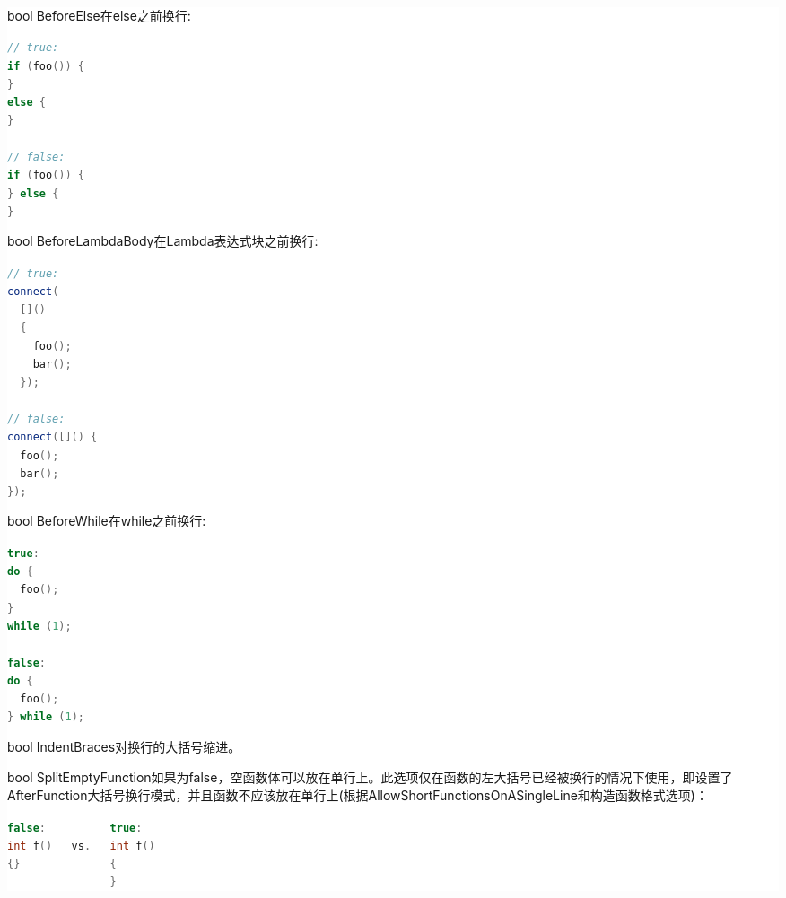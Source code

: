 bool BeforeElse在else之前换行:
```cpp
// true:
if (foo()) {
}
else {
}

// false:
if (foo()) {
} else {
}
```

bool BeforeLambdaBody在Lambda表达式块之前换行:
```cpp
// true:
connect(
  []()
  {
    foo();
    bar();
  });

// false:
connect([]() {
  foo();
  bar();
});
```

bool BeforeWhile在while之前换行:
```cpp
true:
do {
  foo();
}
while (1);

false:
do {
  foo();
} while (1);
```

bool IndentBraces对换行的大括号缩进。

bool SplitEmptyFunction如果为false，空函数体可以放在单行上。此选项仅在函数的左大括号已经被换行的情况下使用，即设置了AfterFunction大括号换行模式，并且函数不应该放在单行上(根据AllowShortFunctionsOnASingleLine和构造函数格式选项)：
```cpp
false:          true:
int f()   vs.   int f()
{}              {
                }
```
